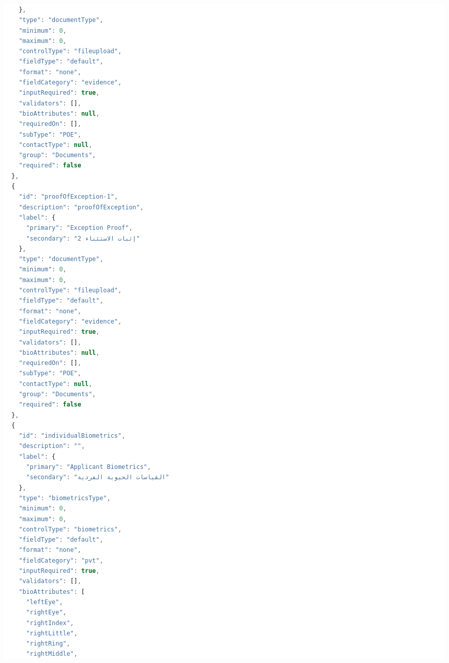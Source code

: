 ```javascript
    },
    "type": "documentType",
    "minimum": 0,
    "maximum": 0,
    "controlType": "fileupload",
    "fieldType": "default",
    "format": "none",
    "fieldCategory": "evidence",
    "inputRequired": true,
    "validators": [],
    "bioAttributes": null,
    "requiredOn": [],
    "subType": "POE",
    "contactType": null,
    "group": "Documents",
    "required": false
  },
  {
    "id": "proofOfException-1",
    "description": "proofOfException",
    "label": {
      "primary": "Exception Proof",
      "secondary": "إثبات الاستثناء 2"
    },
    "type": "documentType",
    "minimum": 0,
    "maximum": 0,
    "controlType": "fileupload",
    "fieldType": "default",
    "format": "none",
    "fieldCategory": "evidence",
    "inputRequired": true,
    "validators": [],
    "bioAttributes": null,
    "requiredOn": [],
    "subType": "POE",
    "contactType": null,
    "group": "Documents",
    "required": false
  },
  {
    "id": "individualBiometrics",
    "description": "",
    "label": {
      "primary": "Applicant Biometrics",
      "secondary": "القياسات الحيوية الفردية"
    },
    "type": "biometricsType",
    "minimum": 0,
    "maximum": 0,
    "controlType": "biometrics",
    "fieldType": "default",
    "format": "none",
    "fieldCategory": "pvt",
    "inputRequired": true,
    "validators": [],
    "bioAttributes": [
      "leftEye",
      "rightEye",
      "rightIndex",
      "rightLittle",
      "rightRing",
      "rightMiddle",
```